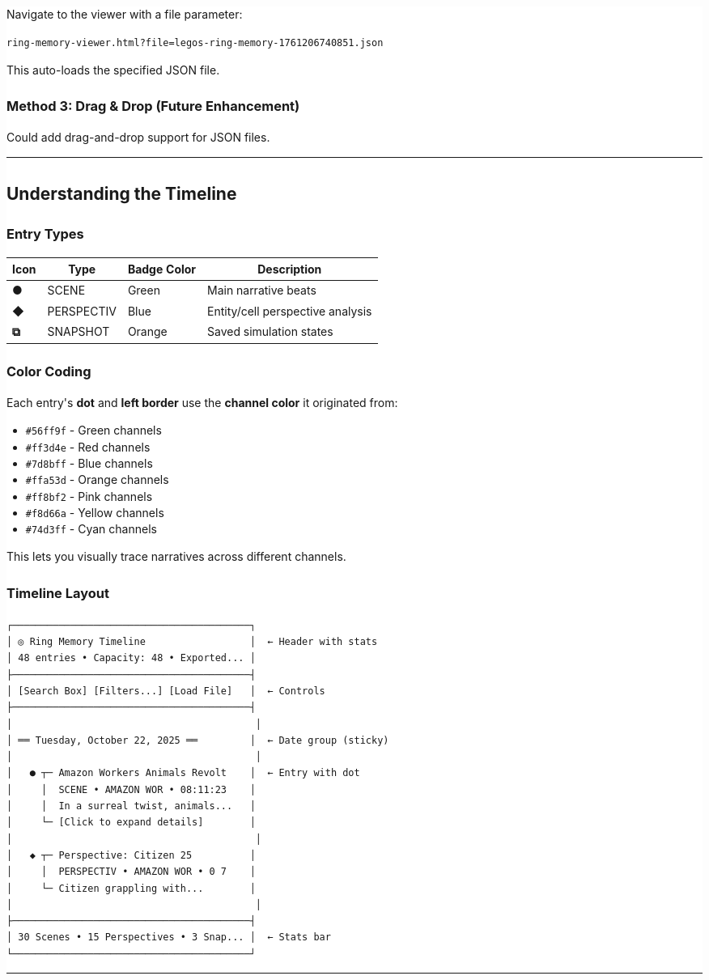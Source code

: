 Navigate to the viewer with a file parameter:
```
ring-memory-viewer.html?file=legos-ring-memory-1761206740851.json
```

This auto-loads the specified JSON file.

### Method 3: Drag & Drop (Future Enhancement)

Could add drag-and-drop support for JSON files.

---

## Understanding the Timeline

### Entry Types

| Icon | Type | Badge Color | Description |
|------|------|-------------|-------------|
| **●** | SCENE | Green | Main narrative beats |
| **◆** | PERSPECTIV | Blue | Entity/cell perspective analysis |
| **⧉** | SNAPSHOT | Orange | Saved simulation states |

### Color Coding

Each entry's **dot** and **left border** use the **channel color** it originated from:
- `#56ff9f` - Green channels
- `#ff3d4e` - Red channels
- `#7d8bff` - Blue channels
- `#ffa53d` - Orange channels
- `#ff8bf2` - Pink channels
- `#f8d66a` - Yellow channels
- `#74d3ff` - Cyan channels

This lets you visually trace narratives across different channels.

### Timeline Layout

```
┌─────────────────────────────────────────┐
│ ◎ Ring Memory Timeline                  │  ← Header with stats
│ 48 entries • Capacity: 48 • Exported... │
├─────────────────────────────────────────┤
│ [Search Box] [Filters...] [Load File]   │  ← Controls
├─────────────────────────────────────────┤
│                                          │
│ ══ Tuesday, October 22, 2025 ══         │  ← Date group (sticky)
│                                          │
│   ● ┬─ Amazon Workers Animals Revolt    │  ← Entry with dot
│     │  SCENE • AMAZON WOR • 08:11:23    │
│     │  In a surreal twist, animals...   │
│     └─ [Click to expand details]        │
│                                          │
│   ◆ ┬─ Perspective: Citizen 25          │
│     │  PERSPECTIV • AMAZON WOR • 0 7    │
│     └─ Citizen grappling with...        │
│                                          │
├─────────────────────────────────────────┤
│ 30 Scenes • 15 Perspectives • 3 Snap... │  ← Stats bar
└─────────────────────────────────────────┘
```

---